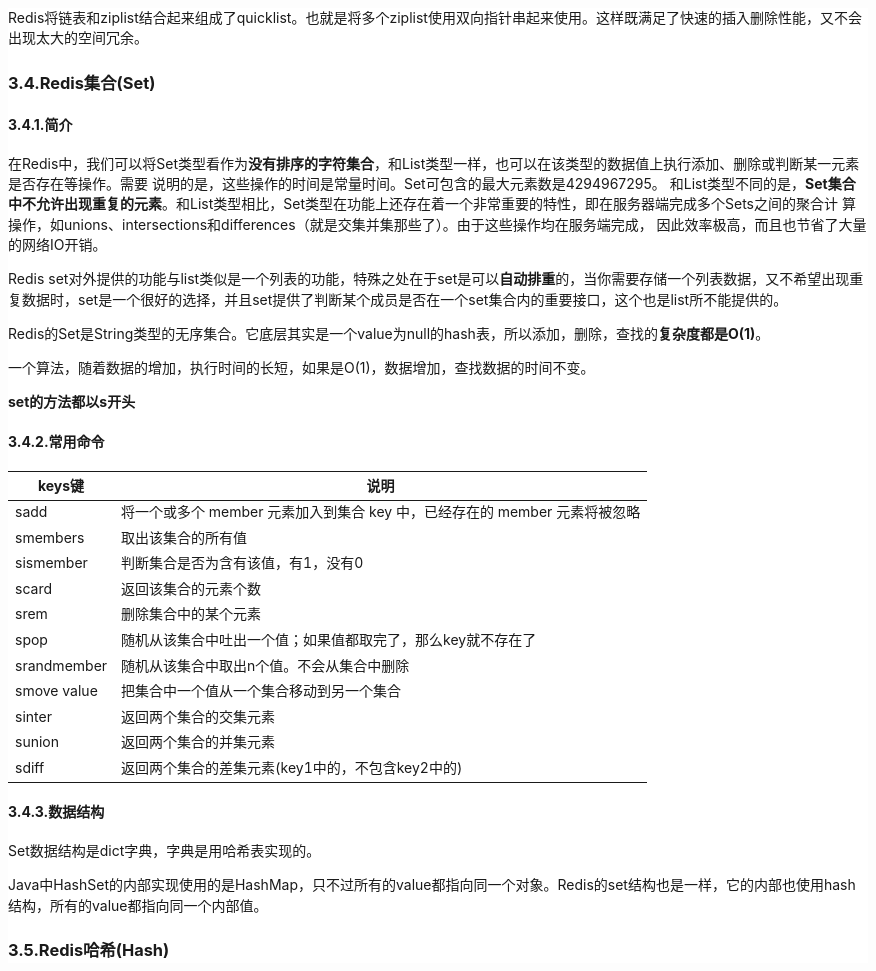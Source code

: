 Redis将链表和ziplist结合起来组成了quicklist。也就是将多个ziplist使用双向指针串起来使用。这样既满足了快速的插入删除性能，又不会出现太大的空间冗余。



### 3.4.Redis集合(Set)

#### 3.4.1.简介

在Redis中，我们可以将Set类型看作为**没有排序的字符集合**，和List类型一样，也可以在该类型的数据值上执行添加、删除或判断某一元素是否存在等操作。需要 说明的是，这些操作的时间是常量时间。Set可包含的最大元素数是4294967295。
和List类型不同的是，**Set集合中不允许出现重复的元素**。和List类型相比，Set类型在功能上还存在着一个非常重要的特性，即在服务器端完成多个Sets之间的聚合计 算操作，如unions、intersections和differences（就是交集并集那些了）。由于这些操作均在服务端完成， 因此效率极高，而且也节省了大量的网络IO开销。

Redis set对外提供的功能与list类似是一个列表的功能，特殊之处在于set是可以**自动排重**的，当你需要存储一个列表数据，又不希望出现重复数据时，set是一个很好的选择，并且set提供了判断某个成员是否在一个set集合内的重要接口，这个也是list所不能提供的。

Redis的Set是String类型的无序集合。它底层其实是一个value为null的hash表，所以添加，删除，查找的**复杂度都是O(1)**。

一个算法，随着数据的增加，执行时间的长短，如果是O(1)，数据增加，查找数据的时间不变。

**set的方法都以s开头**



#### 3.4.2.常用命令

| keys键                           | 说明                                                         |
| -------------------------------- | ------------------------------------------------------------ |
| sadd <key><value1><value2>       | 将一个或多个 member 元素加入到集合 key 中，已经存在的 member 元素将被忽略 |
| smembers <key>                   | 取出该集合的所有值                                           |
| sismember <key><value>           | 判断集合<key>是否为含有该<value>值，有1，没有0               |
| scard<key>                       | 返回该集合的元素个数                                         |
| srem <key><value1><value2>       | 删除集合中的某个元素                                         |
| spop <key>                       | 随机从该集合中吐出一个值；如果值都取完了，那么key就不存在了  |
| srandmember <key><n>             | 随机从该集合中取出n个值。不会从集合中删除                    |
| smove <source><destination>value | 把集合中一个值从一个集合移动到另一个集合                     |
| sinter <key1><key2>              | 返回两个集合的交集元素                                       |
| sunion <key1><key2>              | 返回两个集合的并集元素                                       |
| sdiff <key1><key2>               | 返回两个集合的差集元素(key1中的，不包含key2中的)             |



#### 3.4.3.数据结构

Set数据结构是dict字典，字典是用哈希表实现的。

Java中HashSet的内部实现使用的是HashMap，只不过所有的value都指向同一个对象。Redis的set结构也是一样，它的内部也使用hash结构，所有的value都指向同一个内部值。



### 3.5.Redis哈希(Hash)
